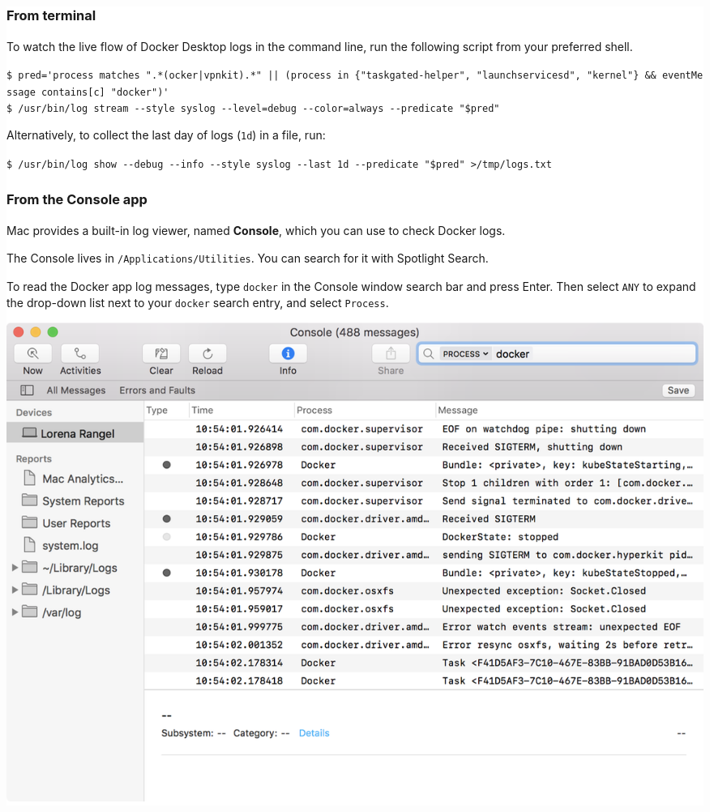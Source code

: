 ### From terminal

To watch the live flow of Docker Desktop logs in the command line, run the following script from your preferred shell.

```console
$ pred='process matches ".*(ocker|vpnkit).*" || (process in {"taskgated-helper", "launchservicesd", "kernel"} && eventMessage contains[c] "docker")'
$ /usr/bin/log stream --style syslog --level=debug --color=always --predicate "$pred"
```

Alternatively, to collect the last day of logs (`1d`) in a file, run:

```console
$ /usr/bin/log show --debug --info --style syslog --last 1d --predicate "$pred" >/tmp/logs.txt
```

### From the Console app

Mac provides a built-in log viewer, named **Console**, which you can use to check
Docker logs.

The Console lives in `/Applications/Utilities`. You can search for it with
Spotlight Search.

To read the Docker app log messages, type `docker` in the Console window search bar and press Enter. Then select `ANY` to expand the drop-down list next to your `docker` search entry, and select `Process`.

![Mac Console search for Docker app](../images/console.png)
